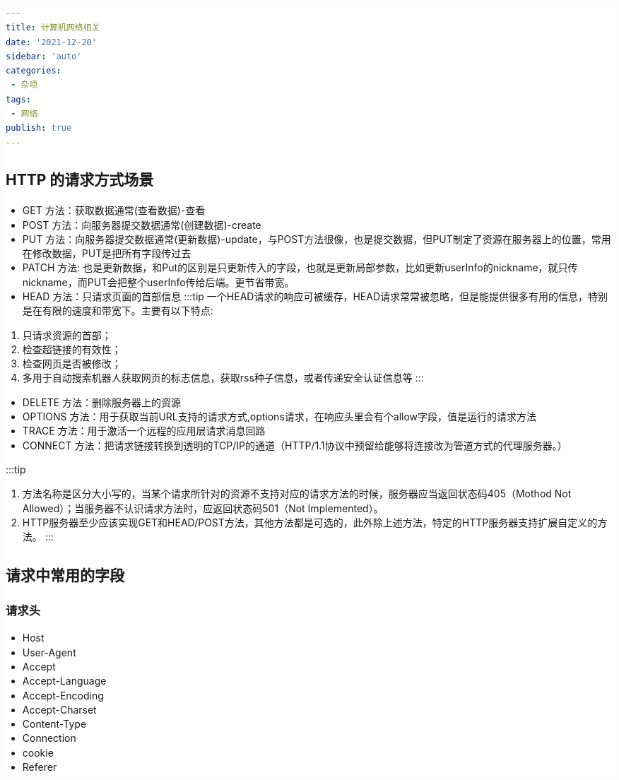```yaml
---
title: 计算机网络相关
date: '2021-12-20'
sidebar: 'auto'
categories:
 - 杂项
tags:
 - 网络
publish: true
---
```


## HTTP 的请求方式场景
- GET 方法：获取数据通常(查看数据)-查看
- POST 方法：向服务器提交数据通常(创建数据)-create
- PUT 方法：向服务器提交数据通常(更新数据)-update，与POST方法很像，也是提交数据，但PUT制定了资源在服务器上的位置，常用在修改数据，PUT是把所有字段传过去
- PATCH 方法: 也是更新数据，和Put的区别是只更新传入的字段，也就是更新局部参数，比如更新userInfo的nickname，就只传nickname，而PUT会把整个userInfo传给后端。更节省带宽。
- HEAD 方法：只请求页面的首部信息
:::tip
一个HEAD请求的响应可被缓存，HEAD请求常常被忽略，但是能提供很多有用的信息，特别是在有限的速度和带宽下。主要有以下特点:  
1. 只请求资源的首部；
2. 检查超链接的有效性；
3. 检查网页是否被修改；
4. 多用于自动搜索机器人获取网页的标志信息，获取rss种子信息，或者传递安全认证信息等
:::
- DELETE 方法：删除服务器上的资源
- OPTIONS 方法：用于获取当前URL支持的请求方式,options请求，在响应头里会有个allow字段，值是运行的请求方法
- TRACE 方法：用于激活一个远程的应用层请求消息回路
- CONNECT 方法：把请求链接转换到透明的TCP/IP的通道（HTTP/1.1协议中预留给能够将连接改为管道方式的代理服务器。）

:::tip
1. 方法名称是区分大小写的，当某个请求所针对的资源不支持对应的请求方法的时候，服务器应当返回状态码405（Mothod Not Allowed）；当服务器不认识请求方法时，应返回状态码501（Not Implemented）。
2. HTTP服务器至少应该实现GET和HEAD/POST方法，其他方法都是可选的，此外除上述方法，特定的HTTP服务器支持扩展自定义的方法。
:::

## 请求中常用的字段
### 请求头
- Host
- User-Agent
- Accept
- Accept-Language
- Accept-Encoding
- Accept-Charset
- Content-Type
- Connection
- cookie
- Referer

